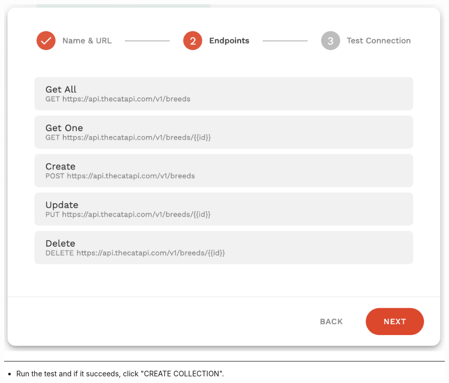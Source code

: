 ![bg right h:500px](images/2021-11-27-06-56-48.png)

---
- Run the test and if it succeeds, click "CREATE COLLECTION".